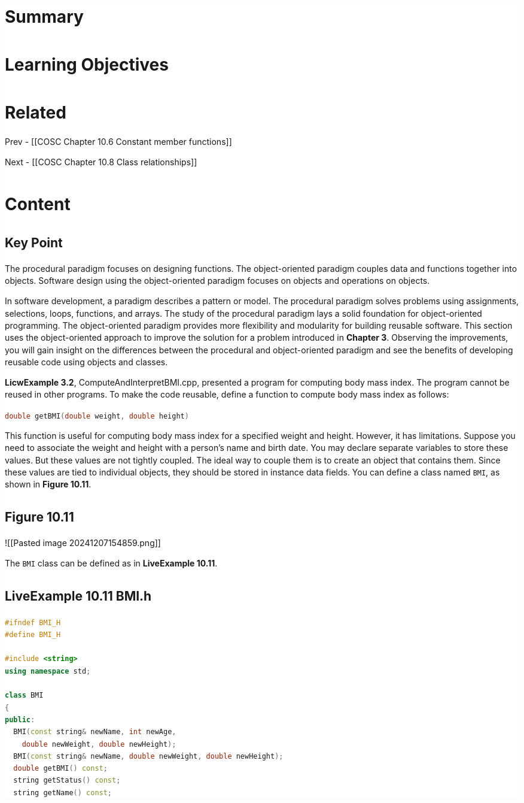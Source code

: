 # Summary

# Learning Objectives

# Related
Prev - [[COSC Chapter 10.6 Constant member functions]]

Next - [[COSC Chapter 10.8 Class relationships]]
# Content
## Key Point
The procedural paradigm focuses on designing functions. The object-oriented paradigm couples data and functions together into objects. Software design using the object-oriented paradigm focuses on objects and operations on objects.

In software development, a paradigm describes a pattern or model. The procedural paradigm solves problems using assignments, selections, loops, functions, and arrays. The study of the procedural paradigm lays a solid foundation for object-oriented programming. The object-oriented paradigm provides more flexibility and modularity for building reusable software. This section uses the object-oriented approach to improve the solution for a problem introduced in **Chapter 3**. Observing the improvements, you will gain insight on the differences between the procedural and object-oriented paradigm and see the benefits of developing reusable code using objects and classes.​

**​LicwExample 3.2**, ComputeAndInterpretBMI.cpp, presented a program for computing body mass index. The program cannot be reused in other programs. To make the code reusable, define a function to compute body mass index as follows:​
```cpp
double getBMI(double weight, double height) 
```

This function is useful for computing body mass index for a specified weight and height. However, it has limitations. Suppose you need to associate the weight and height with a person’s name and birth date. You may declare separate variables to store these values. But these values are not tightly coupled. The ideal way to couple them is to create an object that contains them. Since these values are tied to individual objects, they should be stored in instance data fields. You can define a class named `BMI`, as shown in **Figure 10.11**.

## Figure 10.11
![[Pasted image 20241207154859.png]]

The `BMI` class can be defined as in **LiveExample 10.11**.

## **LiveExample 10.11 BMI.h**
```cpp
#ifndef BMI_H
#define BMI_H

#include <string>
using namespace std;

class BMI
{
public:
  BMI(const string& newName, int newAge, 
    double newWeight, double newHeight);
  BMI(const string& newName, double newWeight, double newHeight);
  double getBMI() const;
  string getStatus() const;
  string getName() const;
```